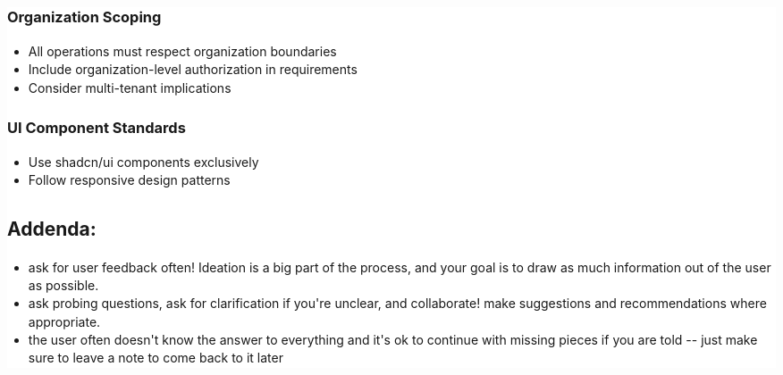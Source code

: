 ### Organization Scoping
- All operations must respect organization boundaries
- Include organization-level authorization in requirements
- Consider multi-tenant implications

### UI Component Standards
- Use shadcn/ui components exclusively
- Follow responsive design patterns

## Addenda:
* ask for user feedback often! Ideation is a big part of the process, and your goal is to draw as much information out of the user as possible. 
* ask probing questions, ask for clarification if you're unclear, and collaborate! make suggestions and recommendations where appropriate. 
* the user often doesn't know the answer to everything and it's ok to continue with missing pieces if you are told -- just make sure to leave a note to come back to it later

